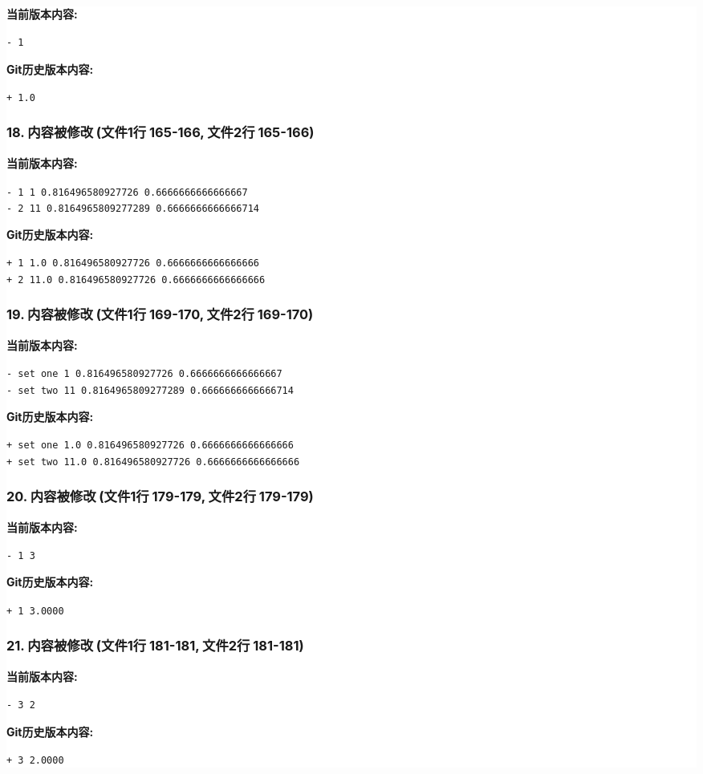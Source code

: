 **当前版本内容:**
```
- 1
```

**Git历史版本内容:**
```
+ 1.0
```

### 18. 内容被修改 (文件1行 165-166, 文件2行 165-166)

**当前版本内容:**
```
- 1 1 0.816496580927726 0.6666666666666667
- 2 11 0.8164965809277289 0.6666666666666714
```

**Git历史版本内容:**
```
+ 1 1.0 0.816496580927726 0.6666666666666666
+ 2 11.0 0.816496580927726 0.6666666666666666
```

### 19. 内容被修改 (文件1行 169-170, 文件2行 169-170)

**当前版本内容:**
```
- set one 1 0.816496580927726 0.6666666666666667
- set two 11 0.8164965809277289 0.6666666666666714
```

**Git历史版本内容:**
```
+ set one 1.0 0.816496580927726 0.6666666666666666
+ set two 11.0 0.816496580927726 0.6666666666666666
```

### 20. 内容被修改 (文件1行 179-179, 文件2行 179-179)

**当前版本内容:**
```
- 1 3
```

**Git历史版本内容:**
```
+ 1 3.0000
```

### 21. 内容被修改 (文件1行 181-181, 文件2行 181-181)

**当前版本内容:**
```
- 3 2
```

**Git历史版本内容:**
```
+ 3 2.0000
```
